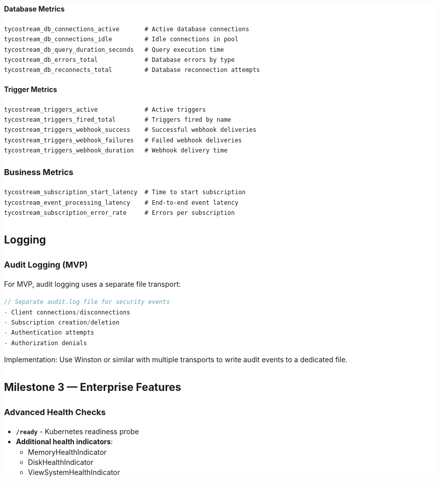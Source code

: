 #### Database Metrics
```
tycostream_db_connections_active       # Active database connections
tycostream_db_connections_idle         # Idle connections in pool
tycostream_db_query_duration_seconds   # Query execution time
tycostream_db_errors_total             # Database errors by type
tycostream_db_reconnects_total         # Database reconnection attempts
```

#### Trigger Metrics
```
tycostream_triggers_active             # Active triggers
tycostream_triggers_fired_total        # Triggers fired by name
tycostream_triggers_webhook_success    # Successful webhook deliveries
tycostream_triggers_webhook_failures   # Failed webhook deliveries
tycostream_triggers_webhook_duration   # Webhook delivery time
```

### Business Metrics

```
tycostream_subscription_start_latency  # Time to start subscription
tycostream_event_processing_latency    # End-to-end event latency
tycostream_subscription_error_rate     # Errors per subscription
```

## Logging

### Audit Logging (MVP)

For MVP, audit logging uses a separate file transport:

```typescript
// Separate audit.log file for security events
- Client connections/disconnections
- Subscription creation/deletion  
- Authentication attempts
- Authorization denials
```

Implementation: Use Winston or similar with multiple transports to write audit events to a dedicated file.

## Milestone 3 — Enterprise Features

### Advanced Health Checks

- **`/ready`** - Kubernetes readiness probe
- **Additional health indicators**:
  - MemoryHealthIndicator
  - DiskHealthIndicator
  - ViewSystemHealthIndicator
